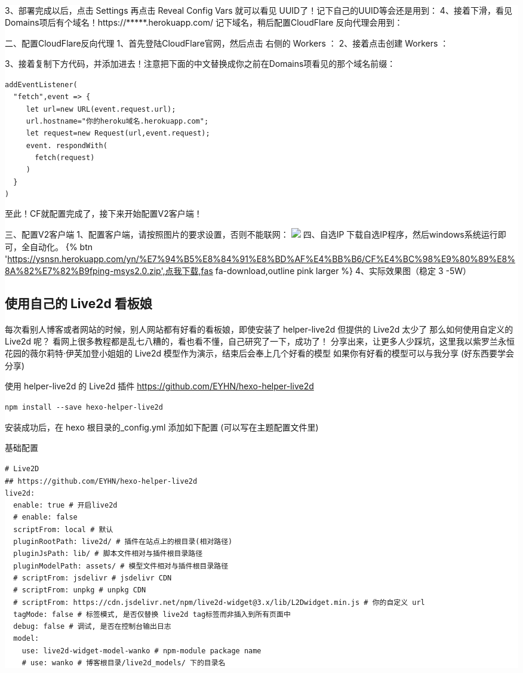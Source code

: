 3、部署完成以后，点击 Settings 再点击 Reveal Config Vars 就可以看见 UUID了！记下自己的UUID等会还是用到：
4、接着下滑，看见Domains项后有个域名！https://*****.herokuapp.com/ 记下域名，稍后配置CloudFlare 反向代理会用到：

二、配置CloudFlare反向代理
1、首先登陆CloudFlare官网，然后点击 右侧的 Workers ：
2、接着点击创建 Workers ：

3、接着复制下方代码，并添加进去！注意把下面的中文替换成你之前在Domains项看见的那个域名前缀：
````
addEventListener(
  "fetch",event => {
     let url=new URL(event.request.url);
     url.hostname="你的heroku域名.herokuapp.com";
     let request=new Request(url,event.request);
     event. respondWith(
       fetch(request)
     )
  }
)
````
至此！CF就配置完成了，接下来开始配置V2客户端！

三、配置V2客户端
1、配置客户端，请按照图片的要求设置，否则不能联网：
![](https://cdn.jsdelivr.net/gh/Ysnsn/img@master/2020/09/12/17ac8e74b1f6de08a588540870fa1ccd.png)
四、自选IP
下载自选IP程序，然后windows系统运行即可，全自动化。
{% btn 'https://ysnsn.herokuapp.com/yn/%E7%94%B5%E8%84%91%E8%BD%AF%E4%BB%B6/CF%E4%BC%98%E9%80%89%E8%8A%82%E7%82%B9fping-msys2.0.zip',点我下载,fas fa-download,outline pink larger %}
4、实际效果图（稳定 3 -5W）


## 使用自己的 Live2d 看板娘

每次看别人博客或者网站的时候，别人网站都有好看的看板娘，即使安装了 helper-live2d 但提供的 Live2d 太少了
那么如何使用自定义的 Live2d 呢？
看网上很多教程都是乱七八糟的，看也看不懂，自己研究了一下，成功了！
分享出来，让更多人少踩坑，这里我以紫罗兰永恒花园的薇尔莉特·伊芙加登小姐姐的 Live2d 模型作为演示，结束后会奉上几个好看的模型
如果你有好看的模型可以与我分享 (好东西要学会分享)

使用 helper-live2d 的 Live2d 插件 https://github.com/EYHN/hexo-helper-live2d
````
npm install --save hexo-helper-live2d
````

安装成功后，在 hexo 根目录的_config.yml 添加如下配置 (可以写在主题配置文件里)

基础配置

````Yml
# Live2D
## https://github.com/EYHN/hexo-helper-live2d
live2d:
  enable: true # 开启live2d
  # enable: false
  scriptFrom: local # 默认
  pluginRootPath: live2d/ # 插件在站点上的根目录(相对路径)
  pluginJsPath: lib/ # 脚本文件相对与插件根目录路径
  pluginModelPath: assets/ # 模型文件相对与插件根目录路径
  # scriptFrom: jsdelivr # jsdelivr CDN
  # scriptFrom: unpkg # unpkg CDN
  # scriptFrom: https://cdn.jsdelivr.net/npm/live2d-widget@3.x/lib/L2Dwidget.min.js # 你的自定义 url
  tagMode: false # 标签模式, 是否仅替换 live2d tag标签而非插入到所有页面中
  debug: false # 调试, 是否在控制台输出日志
  model:
    use: live2d-widget-model-wanko # npm-module package name
    # use: wanko # 博客根目录/live2d_models/ 下的目录名
````